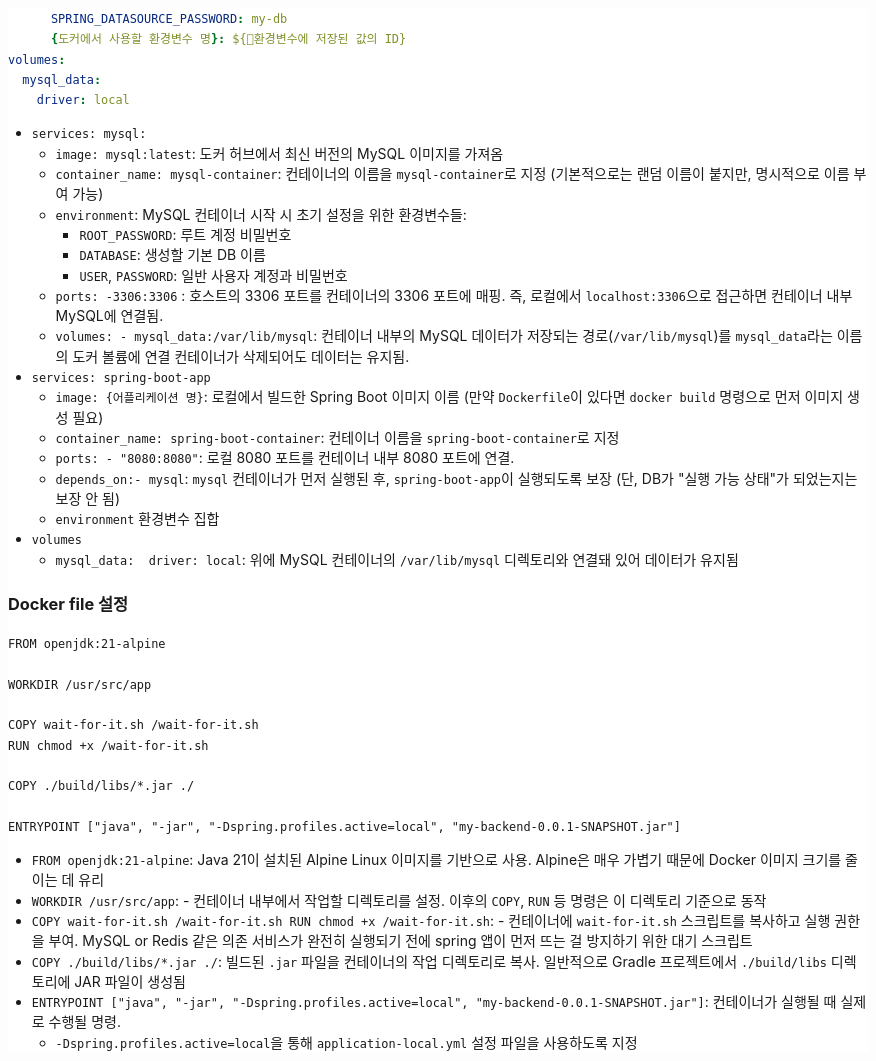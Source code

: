 ```yaml
      SPRING_DATASOURCE_PASSWORD: my-db  
      {도커에서 사용할 환경변수 명}: ${환경변수에 저장된 값의 ID}
volumes:  
  mysql_data:  
    driver: local  
```
- `services: mysql:`
	- `image: mysql:latest`: 도커 허브에서 최신 버전의 MySQL 이미지를 가져옴
	- `container_name: mysql-container`: 컨테이너의 이름을 `mysql-container`로 지정 (기본적으로는 랜덤 이름이 붙지만, 명시적으로 이름 부여 가능)
	- `environment`: MySQL 컨테이너 시작 시 초기 설정을 위한 환경변수들:
		- `ROOT_PASSWORD`: 루트 계정 비밀번호
		- `DATABASE`: 생성할 기본 DB 이름
		- `USER`, `PASSWORD`: 일반 사용자 계정과 비밀번호
	- `ports: -3306:3306` : 호스트의 3306 포트를 컨테이너의 3306 포트에 매핑.
	  즉, 로컬에서 `localhost:3306`으로 접근하면 컨테이너 내부 MySQL에 연결됨.
	- `volumes: - mysql_data:/var/lib/mysql`: 컨테이너 내부의 MySQL 데이터가 저장되는 경로(`/var/lib/mysql`)를 `mysql_data`라는 이름의 도커 볼륨에 연결
	  컨테이너가 삭제되어도 데이터는 유지됨.
- `services: spring-boot-app`
	- `image: {어플리케이션 명}`: 로컬에서 빌드한 Spring Boot 이미지 이름 (만약 `Dockerfile`이 있다면 `docker build` 명령으로 먼저 이미지 생성 필요)
	- `container_name: spring-boot-container`: 컨테이너 이름을 `spring-boot-container`로 지정
	- `ports: - "8080:8080"`: 로컬 8080 포트를 컨테이너 내부 8080 포트에 연결.
	- `depends_on:- mysql`: `mysql` 컨테이너가 먼저 실행된 후, `spring-boot-app`이 실행되도록 보장 (단, DB가 "실행 가능 상태"가 되었는지는 보장 안 됨)
	- `environment` 환경변수 집합
- `volumes`
	- `mysql_data:  driver: local`: 위에 MySQL 컨테이너의 `/var/lib/mysql` 디렉토리와 연결돼 있어 데이터가 유지됨

### Docker file 설정

```
FROM openjdk:21-alpine  
  
WORKDIR /usr/src/app  
  
COPY wait-for-it.sh /wait-for-it.sh  
RUN chmod +x /wait-for-it.sh  
  
COPY ./build/libs/*.jar ./  
  
ENTRYPOINT ["java", "-jar", "-Dspring.profiles.active=local", "my-backend-0.0.1-SNAPSHOT.jar"]
```
- `FROM openjdk:21-alpine`: Java 21이 설치된 Alpine Linux 이미지를 기반으로 사용. Alpine은 매우 가볍기 때문에 Docker 이미지 크기를 줄이는 데 유리
- `WORKDIR /usr/src/app`: - 컨테이너 내부에서 작업할 디렉토리를 설정. 이후의 `COPY`, `RUN` 등 명령은 이 디렉토리 기준으로 동작
- `COPY wait-for-it.sh /wait-for-it.sh RUN chmod +x /wait-for-it.sh`: - 컨테이너에 `wait-for-it.sh` 스크립트를 복사하고 실행 권한을 부여. MySQL or Redis 같은 의존 서비스가 완전히 실행되기 전에 spring 앱이 먼저 뜨는 걸 방지하기 위한 대기 스크립트
- `COPY ./build/libs/*.jar ./`: 빌드된 `.jar` 파일을 컨테이너의 작업 디렉토리로 복사. 일반적으로 Gradle 프로젝트에서 `./build/libs` 디렉토리에 JAR 파일이 생성됨
- `ENTRYPOINT ["java", "-jar", "-Dspring.profiles.active=local", "my-backend-0.0.1-SNAPSHOT.jar"]`: 컨테이너가 실행될 때 실제로 수행될 명령. 
	- `-Dspring.profiles.active=local`을 통해 `application-local.yml` 설정 파일을 사용하도록 지정
